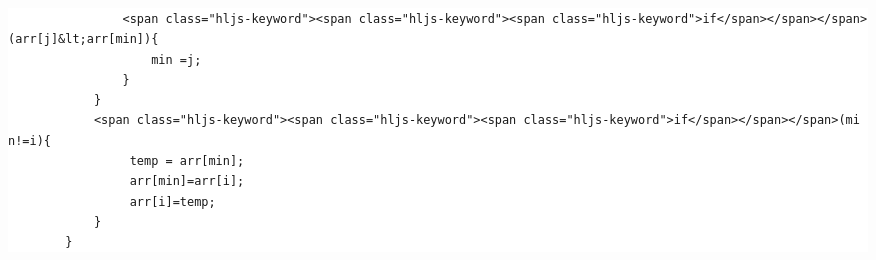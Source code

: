                     <span class="hljs-keyword"><span class="hljs-keyword"><span class="hljs-keyword">if</span></span></span>(arr[j]&lt;arr[min]){
                        min =j;
                    }
                }
                <span class="hljs-keyword"><span class="hljs-keyword"><span class="hljs-keyword">if</span></span></span>(min!=i){
                     temp = arr[min];
                     arr[min]=arr[i];
                     arr[i]=temp;
                }
            }